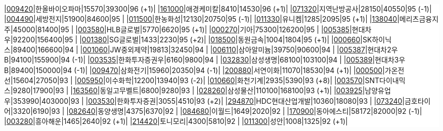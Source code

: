 |[009420](https://finance.daum.net/quotes/A009420)|한올바이오파마|15570|39300|96 (+1)|
|[161000](https://finance.daum.net/quotes/A161000)|애경케미칼|8410|14530|96 (+1)|
|[071320](https://finance.daum.net/quotes/A071320)|지역난방공사|28150|40550|95 (-1)|
|[004490](https://finance.daum.net/quotes/A004490)|세방전지|51900|84600|95 |
|[011500](https://finance.daum.net/quotes/A011500)|한농화성|12130|20750|95 (-1)|
|[011330](https://finance.daum.net/quotes/A011330)|유니켐|1285|2095|95 (+1)|
|[138040](https://finance.daum.net/quotes/A138040)|메리츠금융지주|45000|81400|95 |
|[003580](https://finance.daum.net/quotes/A003580)|HLB글로벌|5770|6620|95 (+1)|
|[000270](https://finance.daum.net/quotes/A000270)|기아|75300|126200|95 |
|[005385](https://finance.daum.net/quotes/A005385)|현대차우|92200|156400|95 |
|[001380](https://finance.daum.net/quotes/A001380)|SG글로벌|1433|2230|95 (+2)|
|[018500](https://finance.daum.net/quotes/A018500)|동원금속|1004|1804|95 (+1)|
|[000660](https://finance.daum.net/quotes/A000660)|SK하이닉스|89400|166600|94 |
|[001060](https://finance.daum.net/quotes/A001060)|JW중외제약|19813|32450|94 |
|[006110](https://finance.daum.net/quotes/A006110)|삼아알미늄|39750|90600|94 |
|[005387](https://finance.daum.net/quotes/A005387)|현대차2우B|94100|155900|94 (-1)|
|[003535](https://finance.daum.net/quotes/A003535)|한화투자증권우|6160|9800|94 |
|[032830](https://finance.daum.net/quotes/A032830)|삼성생명|68100|103100|94 |
|[005389](https://finance.daum.net/quotes/A005389)|현대차3우B|89400|150000|94 (-1)|
|[009470](https://finance.daum.net/quotes/A009470)|삼화전기|15960|20350|94 (-1)|
|[200880](https://finance.daum.net/quotes/A200880)|서연이화|11070|18530|94 (+1)|
|[000500](https://finance.daum.net/quotes/A000500)|가온전선|15604|27050|93 |
|[005950](https://finance.daum.net/quotes/A005950)|이수화학|12200|13940|93 (-2)|
|[010660](https://finance.daum.net/quotes/A010660)|화천기계|2935|5390|93 (+8)|
|[003570](https://finance.daum.net/quotes/A003570)|SNT다이내믹스|9280|17900|93 |
|[163560](https://finance.daum.net/quotes/A163560)|동일고무벨트|6800|9280|93 |
|[028260](https://finance.daum.net/quotes/A028260)|삼성물산|110100|168100|93 (+1)|
|[003925](https://finance.daum.net/quotes/A003925)|남양유업우|353990|403000|93 |
|[003530](https://finance.daum.net/quotes/A003530)|한화투자증권|3055|4510|93 (+2)|
|[294870](https://finance.daum.net/quotes/A294870)|HDC현대산업개발|10360|18080|93 |
|[073240](https://finance.daum.net/quotes/A073240)|금호타이어|3320|6190|93 |
|[082640](https://finance.daum.net/quotes/A082640)|동양생명|4375|6370|92 |
|[084680](https://finance.daum.net/quotes/A084680)|이월드|1649|2020|92 |
|[170900](https://finance.daum.net/quotes/A170900)|동아에스티|58172|82000|92 (-1)|
|[003280](https://finance.daum.net/quotes/A003280)|흥아해운|1465|2640|92 (+1)|
|[214420](https://finance.daum.net/quotes/A214420)|토니모리|4300|5810|92 |
|[011300](https://finance.daum.net/quotes/A011300)|성안|1008|1325|92 (+1)|